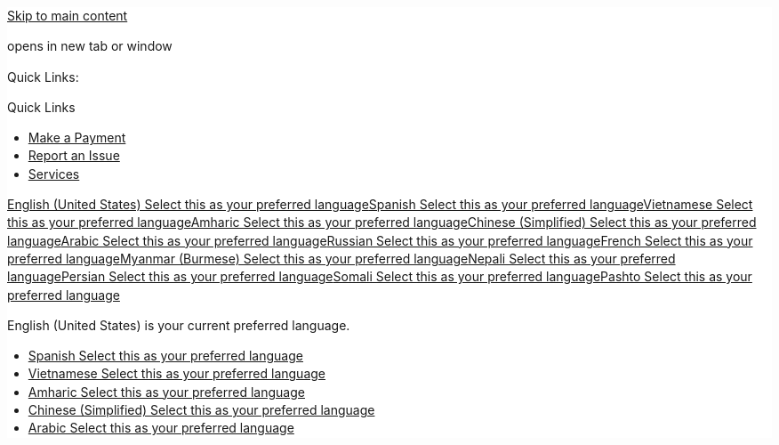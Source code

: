 [Skip to main content](https://www.denvergov.org/Government/Agencies-Departments-Offices/Agencies-Departments-Offices-Directory/Denver-City-Council/Council-Members-Websites-Info/Paul-Kashmann-Council-District-6/)

opens in new tab or window

Quick Links:

Quick Links

- [Make a Payment](https://www.denvergov.org/Government/Make-a-Payment)
- [Report an Issue](https://denvergov.org/Online-Services-Hub/Report-an-Issue/issue/new-report)
- [Services](https://www.denvergov.org/Services)

[English (United States) Select this as your preferred language](https://www.denvergov.org/Government/Agencies-Departments-Offices/Agencies-Departments-Offices-Directory/Denver-City-Council/Council-Members-Websites-Info/Paul-Kashmann-Council-District-6?oc_lang=en-US)[Spanish Select this as your preferred language](https://www.denvergov.org/Government/Agencies-Departments-Offices/Agencies-Departments-Offices-Directory/Denver-City-Council/Council-Members-Websites-Info/Paul-Kashmann-Council-District-6?oc_lang=es)[Vietnamese Select this as your preferred language](https://www.denvergov.org/Government/Agencies-Departments-Offices/Agencies-Departments-Offices-Directory/Denver-City-Council/Council-Members-Websites-Info/Paul-Kashmann-Council-District-6?oc_lang=vi)[Amharic Select this as your preferred language](https://www.denvergov.org/Government/Agencies-Departments-Offices/Agencies-Departments-Offices-Directory/Denver-City-Council/Council-Members-Websites-Info/Paul-Kashmann-Council-District-6?oc_lang=am)[Chinese (Simplified) Select this as your preferred language](https://www.denvergov.org/Government/Agencies-Departments-Offices/Agencies-Departments-Offices-Directory/Denver-City-Council/Council-Members-Websites-Info/Paul-Kashmann-Council-District-6?oc_lang=zh-CN)[Arabic Select this as your preferred language](https://www.denvergov.org/Government/Agencies-Departments-Offices/Agencies-Departments-Offices-Directory/Denver-City-Council/Council-Members-Websites-Info/Paul-Kashmann-Council-District-6?oc_lang=ar)[Russian Select this as your preferred language](https://www.denvergov.org/Government/Agencies-Departments-Offices/Agencies-Departments-Offices-Directory/Denver-City-Council/Council-Members-Websites-Info/Paul-Kashmann-Council-District-6?oc_lang=ru)[French Select this as your preferred language](https://www.denvergov.org/Government/Agencies-Departments-Offices/Agencies-Departments-Offices-Directory/Denver-City-Council/Council-Members-Websites-Info/Paul-Kashmann-Council-District-6?oc_lang=fr)[Myanmar (Burmese) Select this as your preferred language](https://www.denvergov.org/Government/Agencies-Departments-Offices/Agencies-Departments-Offices-Directory/Denver-City-Council/Council-Members-Websites-Info/Paul-Kashmann-Council-District-6?oc_lang=my)[Nepali Select this as your preferred language](https://www.denvergov.org/Government/Agencies-Departments-Offices/Agencies-Departments-Offices-Directory/Denver-City-Council/Council-Members-Websites-Info/Paul-Kashmann-Council-District-6?oc_lang=ne)[Persian Select this as your preferred language](https://www.denvergov.org/Government/Agencies-Departments-Offices/Agencies-Departments-Offices-Directory/Denver-City-Council/Council-Members-Websites-Info/Paul-Kashmann-Council-District-6?oc_lang=fa)[Somali Select this as your preferred language](https://www.denvergov.org/Government/Agencies-Departments-Offices/Agencies-Departments-Offices-Directory/Denver-City-Council/Council-Members-Websites-Info/Paul-Kashmann-Council-District-6?oc_lang=so)[Pashto Select this as your preferred language](https://www.denvergov.org/Government/Agencies-Departments-Offices/Agencies-Departments-Offices-Directory/Denver-City-Council/Council-Members-Websites-Info/Paul-Kashmann-Council-District-6?oc_lang=ps)

English (United States) is your current preferred language.

- [Spanish Select this as your preferred language](https://www.denvergov.org/Government/Agencies-Departments-Offices/Agencies-Departments-Offices-Directory/Denver-City-Council/Council-Members-Websites-Info/Paul-Kashmann-Council-District-6?oc_lang=es)
- [Vietnamese Select this as your preferred language](https://www.denvergov.org/Government/Agencies-Departments-Offices/Agencies-Departments-Offices-Directory/Denver-City-Council/Council-Members-Websites-Info/Paul-Kashmann-Council-District-6?oc_lang=vi)
- [Amharic Select this as your preferred language](https://www.denvergov.org/Government/Agencies-Departments-Offices/Agencies-Departments-Offices-Directory/Denver-City-Council/Council-Members-Websites-Info/Paul-Kashmann-Council-District-6?oc_lang=am)
- [Chinese (Simplified) Select this as your preferred language](https://www.denvergov.org/Government/Agencies-Departments-Offices/Agencies-Departments-Offices-Directory/Denver-City-Council/Council-Members-Websites-Info/Paul-Kashmann-Council-District-6?oc_lang=zh-CN)
- [Arabic Select this as your preferred language](https://www.denvergov.org/Government/Agencies-Departments-Offices/Agencies-Departments-Offices-Directory/Denver-City-Council/Council-Members-Websites-Info/Paul-Kashmann-Council-District-6?oc_lang=ar)